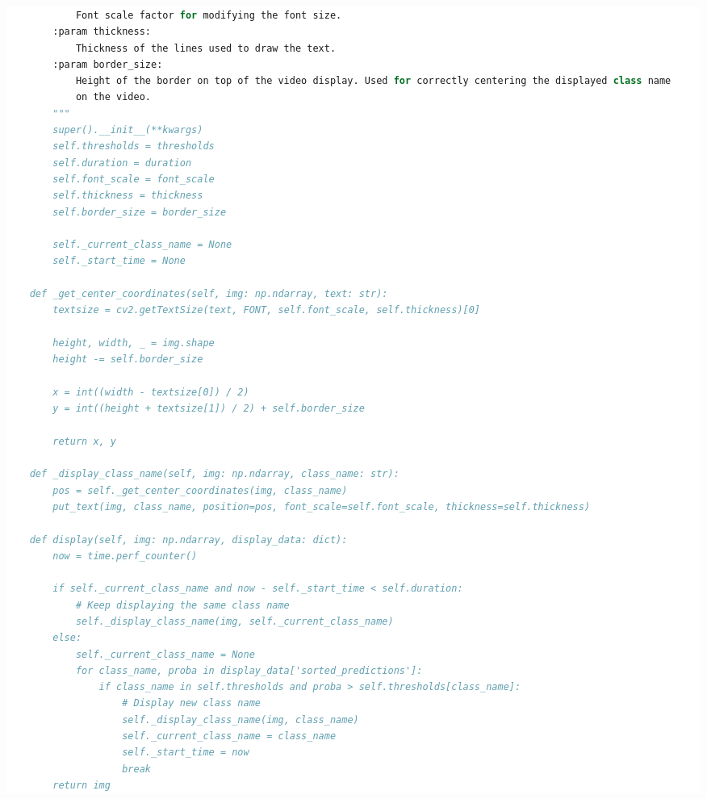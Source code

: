 ```python
            Font scale factor for modifying the font size.
        :param thickness:
            Thickness of the lines used to draw the text.
        :param border_size:
            Height of the border on top of the video display. Used for correctly centering the displayed class name
            on the video.
        """
        super().__init__(**kwargs)
        self.thresholds = thresholds
        self.duration = duration
        self.font_scale = font_scale
        self.thickness = thickness
        self.border_size = border_size

        self._current_class_name = None
        self._start_time = None

    def _get_center_coordinates(self, img: np.ndarray, text: str):
        textsize = cv2.getTextSize(text, FONT, self.font_scale, self.thickness)[0]

        height, width, _ = img.shape
        height -= self.border_size

        x = int((width - textsize[0]) / 2)
        y = int((height + textsize[1]) / 2) + self.border_size

        return x, y

    def _display_class_name(self, img: np.ndarray, class_name: str):
        pos = self._get_center_coordinates(img, class_name)
        put_text(img, class_name, position=pos, font_scale=self.font_scale, thickness=self.thickness)

    def display(self, img: np.ndarray, display_data: dict):
        now = time.perf_counter()

        if self._current_class_name and now - self._start_time < self.duration:
            # Keep displaying the same class name
            self._display_class_name(img, self._current_class_name)
        else:
            self._current_class_name = None
            for class_name, proba in display_data['sorted_predictions']:
                if class_name in self.thresholds and proba > self.thresholds[class_name]:
                    # Display new class name
                    self._display_class_name(img, class_name)
                    self._current_class_name = class_name
                    self._start_time = now
                    break
        return img


```

